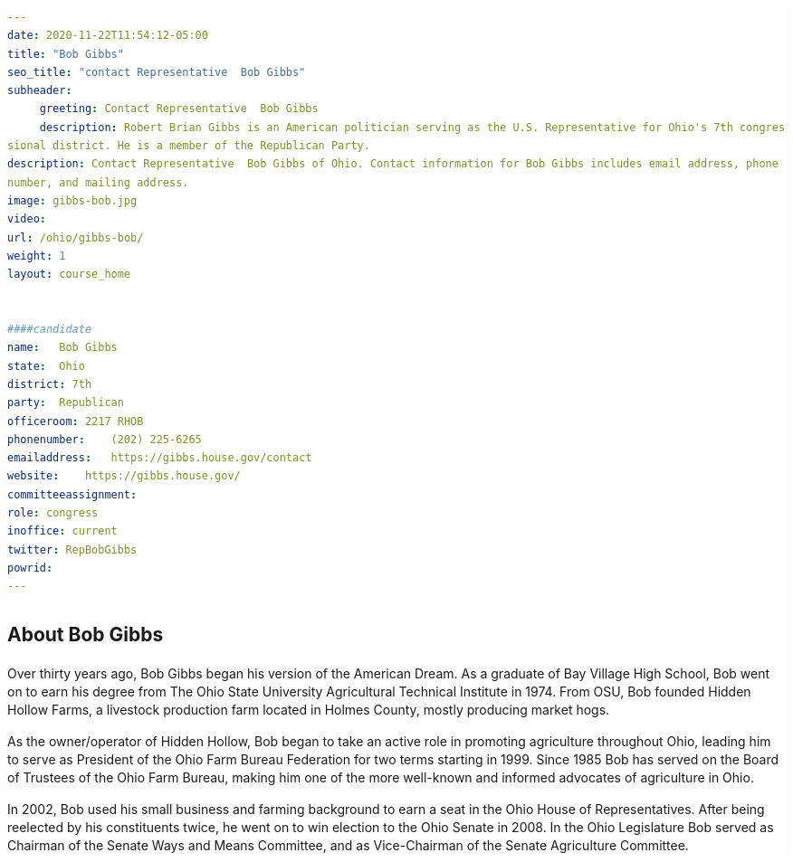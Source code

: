 ```yaml
---
date: 2020-11-22T11:54:12-05:00
title: "Bob Gibbs"
seo_title: "contact Representative  Bob Gibbs"
subheader:
     greeting: Contact Representative  Bob Gibbs 
     description: Robert Brian Gibbs is an American politician serving as the U.S. Representative for Ohio's 7th congressional district. He is a member of the Republican Party.
description: Contact Representative  Bob Gibbs of Ohio. Contact information for Bob Gibbs includes email address, phone number, and mailing address.
image: gibbs-bob.jpg
video: 
url: /ohio/gibbs-bob/
weight: 1
layout: course_home


####candidate
name:	Bob Gibbs
state:	Ohio
district: 7th
party:	Republican
officeroom:	2217 RHOB
phonenumber:	(202) 225-6265
emailaddress:	https://gibbs.house.gov/contact
website:	https://gibbs.house.gov/
committeeassignment: 
role: congress
inoffice: current
twitter: RepBobGibbs
powrid: 
---
```


## About Bob Gibbs
Over thirty years ago, Bob Gibbs began his version of the American Dream. As a graduate of Bay Village High School, Bob went on to earn his degree from The Ohio State University Agricultural Technical Institute in 1974. From OSU, Bob founded Hidden Hollow Farms, a livestock production farm located in Holmes County, mostly producing market hogs.

As the owner/operator of Hidden Hollow, Bob began to take an active role in promoting agriculture throughout Ohio, leading him to serve as President of the Ohio Farm Bureau Federation for two terms starting in 1999. Since 1985 Bob has served on the Board of Trustees of the Ohio Farm Bureau, making him one of the more well-known and informed advocates of agriculture in Ohio.

In 2002, Bob used his small business and farming background to earn a seat in the Ohio House of Representatives. After being reelected by his constituents twice, he went on to win election to the Ohio Senate in 2008. In the Ohio Legislature Bob served as Chairman of the Senate Ways and Means Committee, and as Vice-Chairman of the Senate Agriculture Committee.

